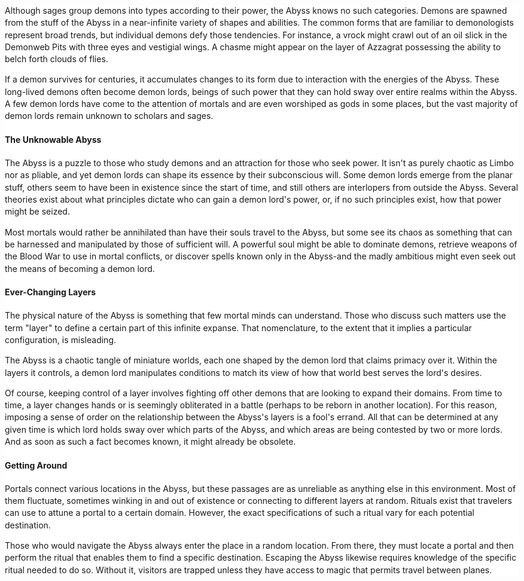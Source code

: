 Although sages group demons into types according to their power, the Abyss knows no such categories. Demons are spawned from the stuff of the Abyss in a near-infinite variety of shapes and abilities. The common forms that are familiar to demonologists represent broad trends, but individual demons defy those tendencies. For instance, a vrock might crawl out of an oil slick in the Demonweb Pits with three eyes and vestigial wings. A chasme might appear on the layer of Azzagrat possessing the ability to belch forth clouds of flies.

If a demon survives for centuries, it accumulates changes to its form due to interaction with the energies of the Abyss. These long-lived demons often become demon lords, beings of such power that they can hold sway over entire realms within the Abyss. A few demon lords have come to the attention of mortals and are even worshiped as gods in some places, but the vast majority of demon lords remain unknown to scholars and sages.

#### The Unknowable Abyss

The Abyss is a puzzle to those who study demons and an attraction for those who seek power. It isn't as purely chaotic as Limbo nor as pliable, and yet demon lords can shape its essence by their subconscious will. Some demon lords emerge from the planar stuff, others seem to have been in existence since the start of time, and still others are interlopers from outside the Abyss. Several theories exist about what principles dictate who can gain a demon lord's power, or, if no such principles exist, how that power might be seized.

Most mortals would rather be annihilated than have their souls travel to the Abyss, but some see its chaos as something that can be harnessed and manipulated by those of sufficient will. A powerful soul might be able to dominate demons, retrieve weapons of the Blood War to use in mortal conflicts, or discover spells known only in the Abyss-and the madly ambitious might even seek out the means of becoming a demon lord.

#### Ever-Changing Layers

The physical nature of the Abyss is something that few mortal minds can understand. Those who discuss such matters use the term "layer" to define a certain part of this infinite expanse. That nomenclature, to the extent that it implies a particular configuration, is misleading.

The Abyss is a chaotic tangle of miniature worlds, each one shaped by the demon lord that claims primacy over it. Within the layers it controls, a demon lord manipulates conditions to match its view of how that world best serves the lord's desires.

Of course, keeping control of a layer involves fighting off other demons that are looking to expand their domains. From time to time, a layer changes hands or is seemingly obliterated in a battle (perhaps to be reborn in another location). For this reason, imposing a sense of order on the relationship between the Abyss's layers is a fool's errand. All that can be determined at any given time is which lord holds sway over which parts of the Abyss, and which areas are being contested by two or more lords. And as soon as such a fact becomes known, it might already be obsolete.

#### Getting Around

Portals connect various locations in the Abyss, but these passages are as unreliable as anything else in this environment. Most of them fluctuate, sometimes winking in and out of existence or connecting to different layers at random. Rituals exist that travelers can use to attune a portal to a certain domain. However, the exact specifications of such a ritual vary for each potential destination.

Those who would navigate the Abyss always enter the place in a random location. From there, they must locate a portal and then perform the ritual that enables them to find a specific destination. Escaping the Abyss likewise requires knowledge of the specific ritual needed to do so. Without it, visitors are trapped unless they have access to magic that permits travel between planes.
